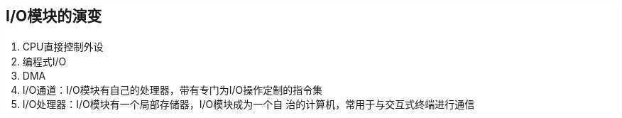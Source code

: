 ## I/O模块的演变

1. CPU直接控制外设
2. 编程式I/O
3. DMA
4. I/O通道：I/O模块有自己的处理器，带有专门为I/O操作定制的指令集
5. I/O处理器：I/O模块有一个局部存储器，I/O模块成为一个自 治的计算机，常用于与交互式终端进行通信
